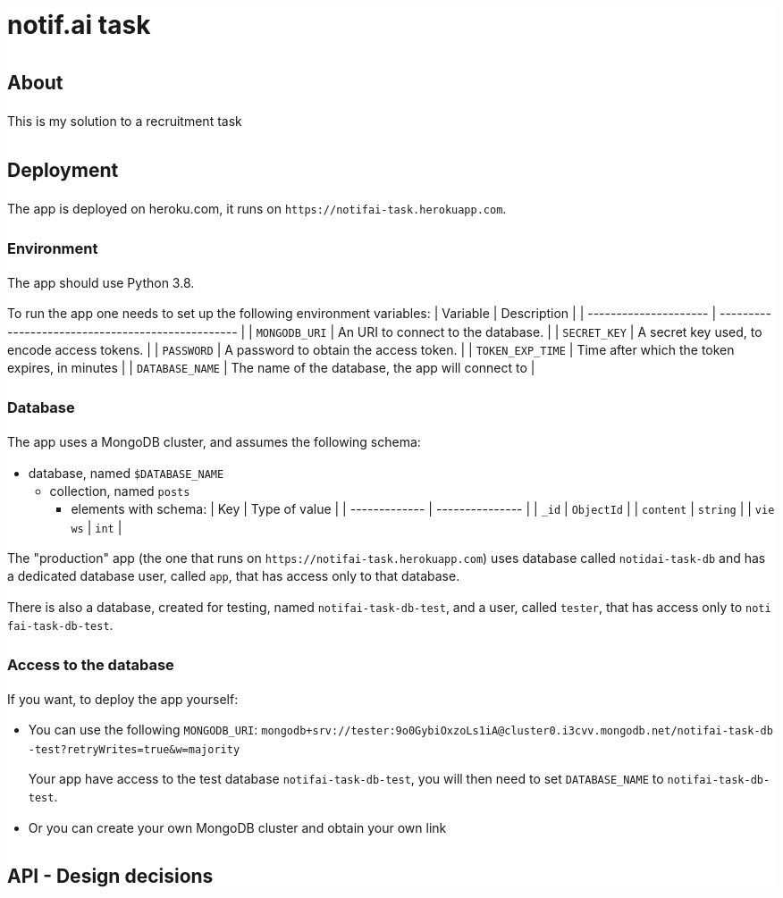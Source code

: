 # notif.ai task

## About
This is my solution to a recruitment task

## Deployment
The app is deployed on heroku.com, 
it runs on ```https://notifai-task.herokuapp.com```.

### Environment

The app should use Python 3.8.

To run the app one needs to set up the following environment variables:
| Variable              | Description                                       |
| --------------------- | ------------------------------------------------- |
| ```MONGODB_URI```     | An URI to connect to the database.                |
| ```SECRET_KEY```      | A secret key used, to encode access tokens.       |
| ```PASSWORD```        | A password to obtain the access token.            |
| ```TOKEN_EXP_TIME```  | Time after which the token expires, in minutes    |
| ```DATABASE_NAME```   | The name of the database, the app will connect to |

### Database
The app uses a MongoDB cluster, and assumes the following schema:

- database, named ```$DATABASE_NAME```
  - collection, named ```posts```
    - elements with schema: 
      | Key           | Type of value   |
      | ------------- | --------------- |
      | ```_id```     | ```ObjectId```  |
      | ```content``` | ```string```    |
      | ```views```   | ```int```       |
  
The "production" app 
(the one that runs on ```https://notifai-task.herokuapp.com```)
uses database called ```notidai-task-db``` and has a dedicated database user,
called ```app```, that has access only to that database.

There is also a database, created for testing, 
named ```notifai-task-db-test```, and a user, called ```tester```, 
that has access only to ```notifai-task-db-test```.

### Access to the database
If you want, to deploy the app yourself:
- You can use the following 
  ```MONGODB_URI```:
  ```mongodb+srv://tester:9o0GybiOxzoLs1iA@cluster0.i3cvv.mongodb.net/notifai-task-db-test?retryWrites=true&w=majority```

  Your app have access to the test database ```notifai-task-db-test```, 
  you will then need to set ```DATABASE_NAME``` to ```notifai-task-db-test```.

- Or you can create your own MongoDB cluster and obtain your own link
  

## API - Design decisions

  ```